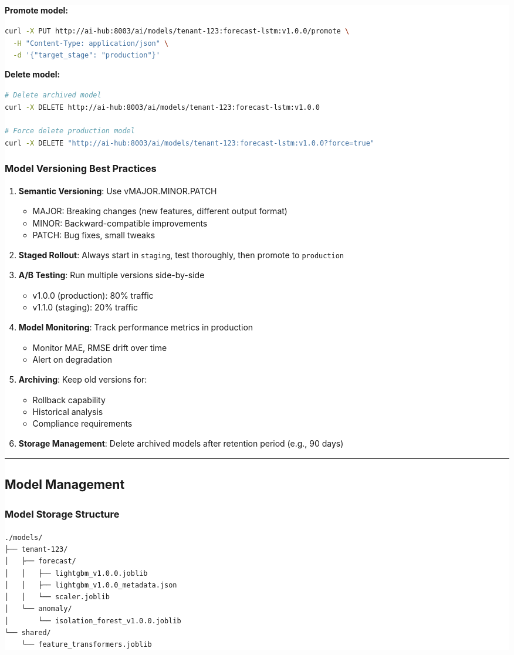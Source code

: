 **Promote model:**
```bash
curl -X PUT http://ai-hub:8003/ai/models/tenant-123:forecast-lstm:v1.0.0/promote \
  -H "Content-Type: application/json" \
  -d '{"target_stage": "production"}'
```

**Delete model:**
```bash
# Delete archived model
curl -X DELETE http://ai-hub:8003/ai/models/tenant-123:forecast-lstm:v1.0.0

# Force delete production model
curl -X DELETE "http://ai-hub:8003/ai/models/tenant-123:forecast-lstm:v1.0.0?force=true"
```

### Model Versioning Best Practices

1. **Semantic Versioning**: Use vMAJOR.MINOR.PATCH
   - MAJOR: Breaking changes (new features, different output format)
   - MINOR: Backward-compatible improvements
   - PATCH: Bug fixes, small tweaks

2. **Staged Rollout**: Always start in `staging`, test thoroughly, then promote to `production`

3. **A/B Testing**: Run multiple versions side-by-side
   - v1.0.0 (production): 80% traffic
   - v1.1.0 (staging): 20% traffic

4. **Model Monitoring**: Track performance metrics in production
   - Monitor MAE, RMSE drift over time
   - Alert on degradation

5. **Archiving**: Keep old versions for:
   - Rollback capability
   - Historical analysis
   - Compliance requirements

6. **Storage Management**: Delete archived models after retention period (e.g., 90 days)

---

## Model Management

### Model Storage Structure

```
./models/
├── tenant-123/
│   ├── forecast/
│   │   ├── lightgbm_v1.0.0.joblib
│   │   ├── lightgbm_v1.0.0_metadata.json
│   │   └── scaler.joblib
│   └── anomaly/
│       └── isolation_forest_v1.0.0.joblib
└── shared/
    └── feature_transformers.joblib
```

